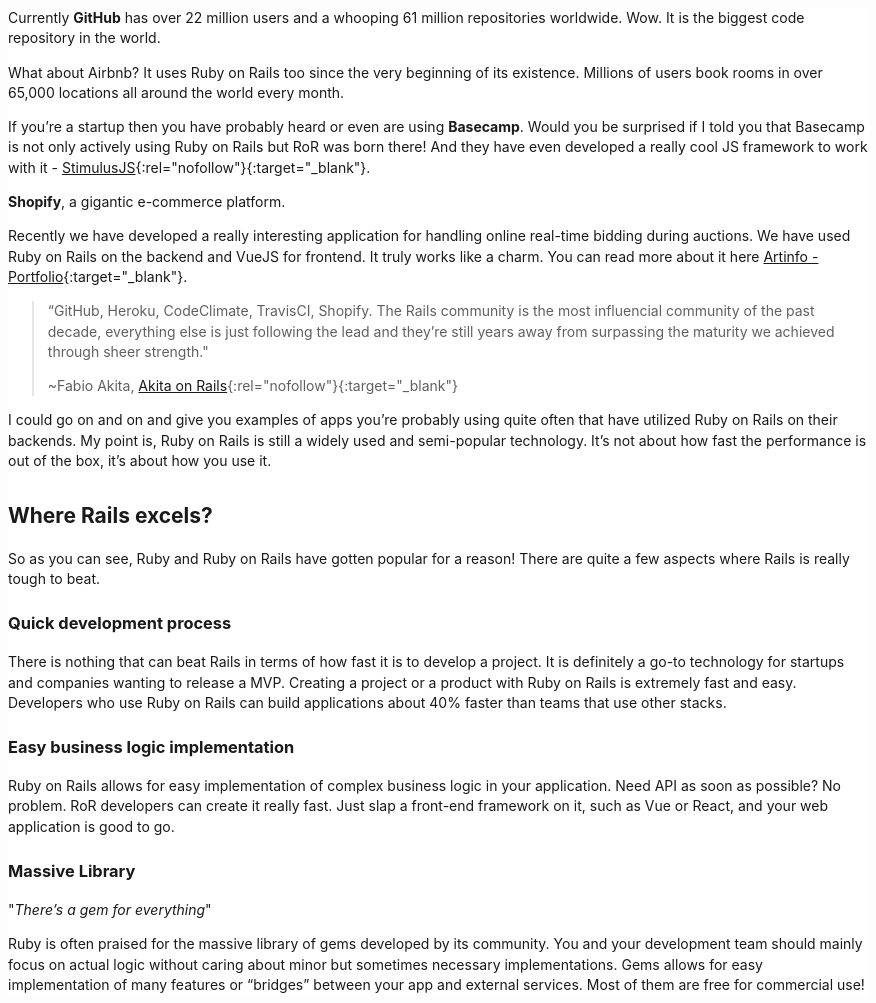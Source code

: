 Currently **GitHub** has over 22 million users and a whooping 61 million repositories worldwide. Wow. It is the biggest code repository in the world.

What about Airbnb? It uses Ruby on Rails too since the very beginning of its existence. Millions of users book rooms in over 65,000 locations all around the world every month.

If you’re a startup then you have probably heard or even are using **Basecamp**. Would you be surprised if I told you that Basecamp is not only actively using Ruby on Rails but RoR was born there! And they have even developed a really cool JS framework to work with it - [StimulusJS](https://stimulusjs.org/){:rel="nofollow"}{:target="_blank"}.

**Shopify**, a gigantic e-commerce platform.

Recently we have developed a really interesting application for handling online real-time bidding during auctions. We have used Ruby on Rails on the backend and VueJS for frontend. It truly works like a charm. You can read more about it here [Artinfo - Portfolio](https://naturaily.com/portfolio/artinfo){:target="_blank"}.

> “GitHub, Heroku, CodeClimate, TravisCI, Shopify. The Rails community is the most influencial community of the past decade, everything else is just following the lead and they’re still years away from surpassing the maturity we achieved through sheer strength."
>
> ~Fabio Akita, [Akita on Rails](http://www.akitaonrails.com){:rel="nofollow"}{:target="_blank"}

I could go on and on and give you examples of apps you’re probably using quite often that have utilized Ruby on Rails on their backends. My point is, Ruby on Rails is still a widely used and semi-popular technology. It’s not about how fast the performance is out of the box, it’s about how you use it.

## Where Rails excels?

So as you can see, Ruby and Ruby on Rails have gotten popular for a reason! There are quite a few aspects where Rails is really tough to beat.

### Quick development process

There is nothing that can beat Rails in terms of how fast it is to develop a project. It is definitely a go-to technology for startups and companies wanting to release a MVP. Creating a project or a product with Ruby on Rails is extremely fast and easy. Developers who use Ruby on Rails can build applications about 40% faster than teams that use other stacks.

### Easy business logic implementation

Ruby on Rails allows for easy implementation of complex business logic in your application. Need API as soon as possible? No problem. RoR developers can create it really fast.  Just slap a front-end framework on it, such as Vue or React, and your web application is good to go.

### Massive Library

"_There’s a gem for everything_"

Ruby is often praised for the massive library of gems developed by its community. You and your development team should mainly focus on actual logic without caring about minor but sometimes necessary implementations. Gems allows for easy implementation of many features or “bridges” between your app and external services. Most of them are free for commercial use!
